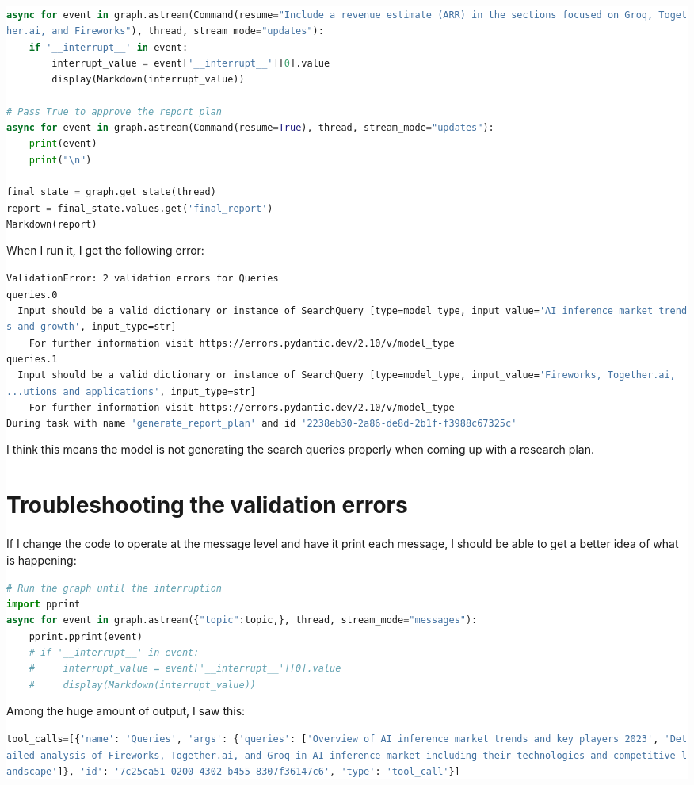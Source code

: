 ```python
async for event in graph.astream(Command(resume="Include a revenue estimate (ARR) in the sections focused on Groq, Together.ai, and Fireworks"), thread, stream_mode="updates"):
    if '__interrupt__' in event:
        interrupt_value = event['__interrupt__'][0].value
        display(Markdown(interrupt_value))

# Pass True to approve the report plan
async for event in graph.astream(Command(resume=True), thread, stream_mode="updates"):
    print(event)
    print("\n")

final_state = graph.get_state(thread)
report = final_state.values.get('final_report')
Markdown(report)
```

When I run it, I get the following error:
```bash
ValidationError: 2 validation errors for Queries
queries.0
  Input should be a valid dictionary or instance of SearchQuery [type=model_type, input_value='AI inference market trends and growth', input_type=str]
    For further information visit https://errors.pydantic.dev/2.10/v/model_type
queries.1
  Input should be a valid dictionary or instance of SearchQuery [type=model_type, input_value='Fireworks, Together.ai, ...utions and applications', input_type=str]
    For further information visit https://errors.pydantic.dev/2.10/v/model_type
During task with name 'generate_report_plan' and id '2238eb30-2a86-de8d-2b1f-f3988c67325c'
```

I think this means the model is not generating the search queries properly when coming up
with a research plan.

# Troubleshooting the validation errors
If I change the code to operate at the message level and have it print each message,
I should be able to get a better idea of what is happening:

```python
# Run the graph until the interruption
import pprint
async for event in graph.astream({"topic":topic,}, thread, stream_mode="messages"):
    pprint.pprint(event)
    # if '__interrupt__' in event:
    #     interrupt_value = event['__interrupt__'][0].value
    #     display(Markdown(interrupt_value))
```

Among the huge amount of output, I saw this:
```python
tool_calls=[{'name': 'Queries', 'args': {'queries': ['Overview of AI inference market trends and key players 2023', 'Detailed analysis of Fireworks, Together.ai, and Groq in AI inference market including their technologies and competitive landscape']}, 'id': '7c25ca51-0200-4302-b455-8307f36147c6', 'type': 'tool_call'}]
```
